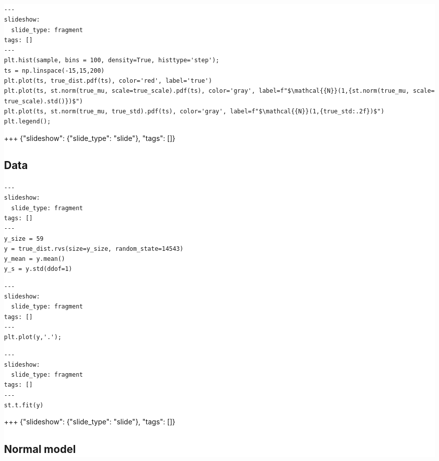 ```{code-cell} ipython3
---
slideshow:
  slide_type: fragment
tags: []
---
plt.hist(sample, bins = 100, density=True, histtype='step');
ts = np.linspace(-15,15,200)
plt.plot(ts, true_dist.pdf(ts), color='red', label='true')
plt.plot(ts, st.norm(true_mu, scale=true_scale).pdf(ts), color='gray', label=f"$\mathcal{{N}}(1,{st.norm(true_mu, scale=true_scale).std()})$")
plt.plot(ts, st.norm(true_mu, true_std).pdf(ts), color='gray', label=f"$\mathcal{{N}}(1,{true_std:.2f})$")
plt.legend();
```

+++ {"slideshow": {"slide_type": "slide"}, "tags": []}

## Data

```{code-cell} ipython3
---
slideshow:
  slide_type: fragment
tags: []
---
y_size = 59
y = true_dist.rvs(size=y_size, random_state=14543)
y_mean = y.mean()
y_s = y.std(ddof=1)
```

```{code-cell} ipython3
---
slideshow:
  slide_type: fragment
tags: []
---
plt.plot(y,'.');
```

```{code-cell} ipython3
---
slideshow:
  slide_type: fragment
tags: []
---
st.t.fit(y)
```

+++ {"slideshow": {"slide_type": "slide"}, "tags": []}

## Normal model
